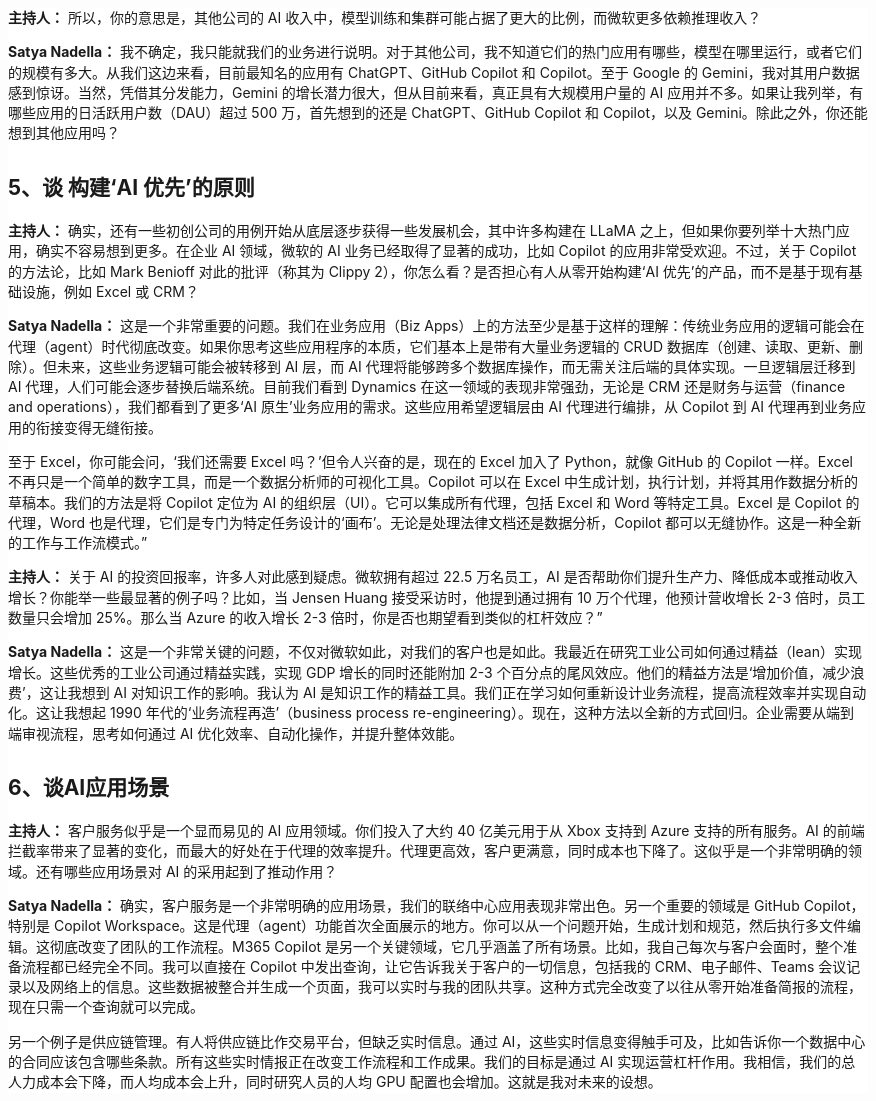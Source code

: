 **主持人：** 所以，你的意思是，其他公司的 AI 收入中，模型训练和集群可能占据了更大的比例，而微软更多依赖推理收入？

**Satya Nadella：**
我不确定，我只能就我们的业务进行说明。对于其他公司，我不知道它们的热门应用有哪些，模型在哪里运行，或者它们的规模有多大。从我们这边来看，目前最知名的应用有
ChatGPT、GitHub Copilot 和 Copilot。至于 Google 的
Gemini，我对其用户数据感到惊讶。当然，凭借其分发能力，Gemini 的增长潜力很大，但从目前来看，真正具有大规模用户量的 AI
应用并不多。如果让我列举，有哪些应用的日活跃用户数（DAU）超过 500 万，首先想到的还是 ChatGPT、GitHub Copilot 和
Copilot，以及 Gemini。除此之外，你还能想到其他应用吗？

## 5、谈 构建‘AI 优先’的原则

**主持人：** 确实，还有一些初创公司的用例开始从底层逐步获得一些发展机会，其中许多构建在 LLaMA
之上，但如果你要列举十大热门应用，确实不容易想到更多。在企业 AI 领域，微软的 AI 业务已经取得了显著的成功，比如 Copilot
的应用非常受欢迎。不过，关于 Copilot 的方法论，比如 Mark Benioff 对此的批评（称其为 Clippy
2），你怎么看？是否担心有人从零开始构建‘AI 优先’的产品，而不是基于现有基础设施，例如 Excel 或 CRM？

**Satya Nadella：** 这是一个非常重要的问题。我们在业务应用（Biz
Apps）上的方法至少是基于这样的理解：传统业务应用的逻辑可能会在代理（agent）时代彻底改变。如果你思考这些应用程序的本质，它们基本上是带有大量业务逻辑的
CRUD 数据库（创建、读取、更新、删除）。但未来，这些业务逻辑可能会被转移到 AI 层，而 AI
代理将能够跨多个数据库操作，而无需关注后端的具体实现。一旦逻辑层迁移到 AI 代理，人们可能会逐步替换后端系统。目前我们看到 Dynamics
在这一领域的表现非常强劲，无论是 CRM 还是财务与运营（finance and operations），我们都看到了更多‘AI
原生’业务应用的需求。这些应用希望逻辑层由 AI 代理进行编排，从 Copilot 到 AI 代理再到业务应用的衔接变得无缝衔接。

至于 Excel，你可能会问，‘我们还需要 Excel 吗？’但令人兴奋的是，现在的 Excel 加入了 Python，就像 GitHub 的
Copilot 一样。Excel 不再只是一个简单的数字工具，而是一个数据分析师的可视化工具。Copilot 可以在 Excel
中生成计划，执行计划，并将其用作数据分析的草稿本。我们的方法是将 Copilot 定位为 AI 的组织层（UI）。它可以集成所有代理，包括 Excel 和
Word 等特定工具。Excel 是 Copilot 的代理，Word
也是代理，它们是专门为特定任务设计的‘画布’。无论是处理法律文档还是数据分析，Copilot 都可以无缝协作。这是一种全新的工作与工作流模式。”

**主持人：** 关于 AI 的投资回报率，许多人对此感到疑虑。微软拥有超过 22.5 万名员工，AI
是否帮助你们提升生产力、降低成本或推动收入增长？你能举一些最显著的例子吗？比如，当 Jensen Huang 接受采访时，他提到通过拥有 10
万个代理，他预计营收增长 2-3 倍时，员工数量只会增加 25%。那么当 Azure 的收入增长 2-3 倍时，你是否也期望看到类似的杠杆效应？”

**Satya Nadella：**
这是一个非常关键的问题，不仅对微软如此，对我们的客户也是如此。我最近在研究工业公司如何通过精益（lean）实现增长。这些优秀的工业公司通过精益实践，实现
GDP 增长的同时还能附加 2-3 个百分点的尾风效应。他们的精益方法是‘增加价值，减少浪费’，这让我想到 AI 对知识工作的影响。我认为 AI
是知识工作的精益工具。我们正在学习如何重新设计业务流程，提高流程效率并实现自动化。这让我想起 1990 年代的‘业务流程再造’（business
process re-engineering）。现在，这种方法以全新的方式回归。企业需要从端到端审视流程，思考如何通过 AI
优化效率、自动化操作，并提升整体效能。

## 6、谈AI应用场景

**主持人：** 客户服务似乎是一个显而易见的 AI 应用领域。你们投入了大约 40 亿美元用于从 Xbox 支持到 Azure 支持的所有服务。AI
的前端拦截率带来了显著的变化，而最大的好处在于代理的效率提升。代理更高效，客户更满意，同时成本也下降了。这似乎是一个非常明确的领域。还有哪些应用场景对 AI
的采用起到了推动作用？

**Satya Nadella：** 确实，客户服务是一个非常明确的应用场景，我们的联络中心应用表现非常出色。另一个重要的领域是 GitHub
Copilot，特别是 Copilot
Workspace。这是代理（agent）功能首次全面展示的地方。你可以从一个问题开始，生成计划和规范，然后执行多文件编辑。这彻底改变了团队的工作流程。M365
Copilot 是另一个关键领域，它几乎涵盖了所有场景。比如，我自己每次与客户会面时，整个准备流程都已经完全不同。我可以直接在 Copilot
中发出查询，让它告诉我关于客户的一切信息，包括我的 CRM、电子邮件、Teams
会议记录以及网络上的信息。这些数据被整合并生成一个页面，我可以实时与我的团队共享。这种方式完全改变了以往从零开始准备简报的流程，现在只需一个查询就可以完成。

另一个例子是供应链管理。有人将供应链比作交易平台，但缺乏实时信息。通过
AI，这些实时信息变得触手可及，比如告诉你一个数据中心的合同应该包含哪些条款。所有这些实时情报正在改变工作流程和工作成果。我们的目标是通过 AI
实现运营杠杆作用。我相信，我们的总人力成本会下降，而人均成本会上升，同时研究人员的人均 GPU 配置也会增加。这就是我对未来的设想。
